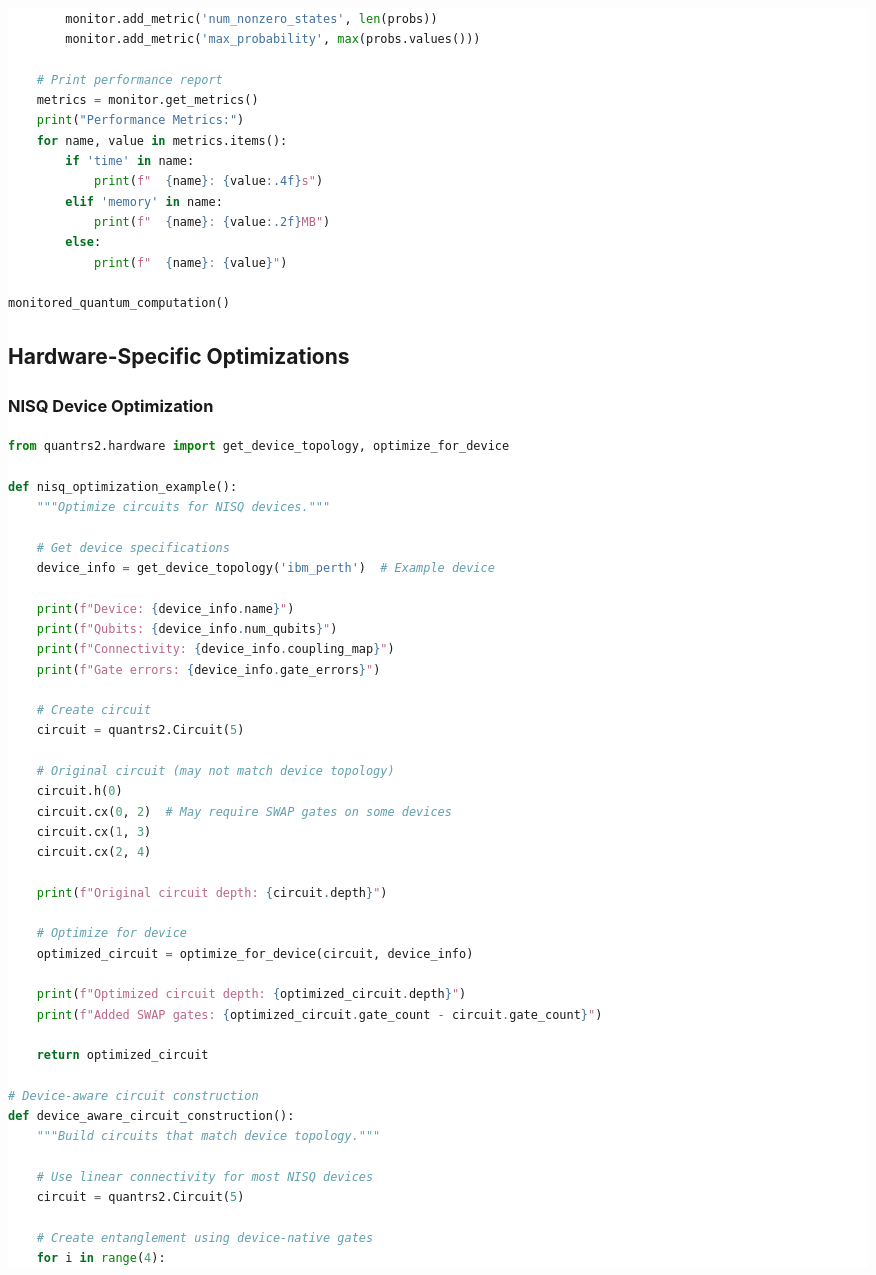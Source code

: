 ```python
        monitor.add_metric('num_nonzero_states', len(probs))
        monitor.add_metric('max_probability', max(probs.values()))
    
    # Print performance report
    metrics = monitor.get_metrics()
    print("Performance Metrics:")
    for name, value in metrics.items():
        if 'time' in name:
            print(f"  {name}: {value:.4f}s")
        elif 'memory' in name:
            print(f"  {name}: {value:.2f}MB")
        else:
            print(f"  {name}: {value}")

monitored_quantum_computation()
```

## Hardware-Specific Optimizations

### NISQ Device Optimization

```python
from quantrs2.hardware import get_device_topology, optimize_for_device

def nisq_optimization_example():
    """Optimize circuits for NISQ devices."""
    
    # Get device specifications
    device_info = get_device_topology('ibm_perth')  # Example device
    
    print(f"Device: {device_info.name}")
    print(f"Qubits: {device_info.num_qubits}")
    print(f"Connectivity: {device_info.coupling_map}")
    print(f"Gate errors: {device_info.gate_errors}")
    
    # Create circuit
    circuit = quantrs2.Circuit(5)
    
    # Original circuit (may not match device topology)
    circuit.h(0)
    circuit.cx(0, 2)  # May require SWAP gates on some devices
    circuit.cx(1, 3)
    circuit.cx(2, 4)
    
    print(f"Original circuit depth: {circuit.depth}")
    
    # Optimize for device
    optimized_circuit = optimize_for_device(circuit, device_info)
    
    print(f"Optimized circuit depth: {optimized_circuit.depth}")
    print(f"Added SWAP gates: {optimized_circuit.gate_count - circuit.gate_count}")
    
    return optimized_circuit

# Device-aware circuit construction
def device_aware_circuit_construction():
    """Build circuits that match device topology."""
    
    # Use linear connectivity for most NISQ devices
    circuit = quantrs2.Circuit(5)
    
    # Create entanglement using device-native gates
    for i in range(4):
```